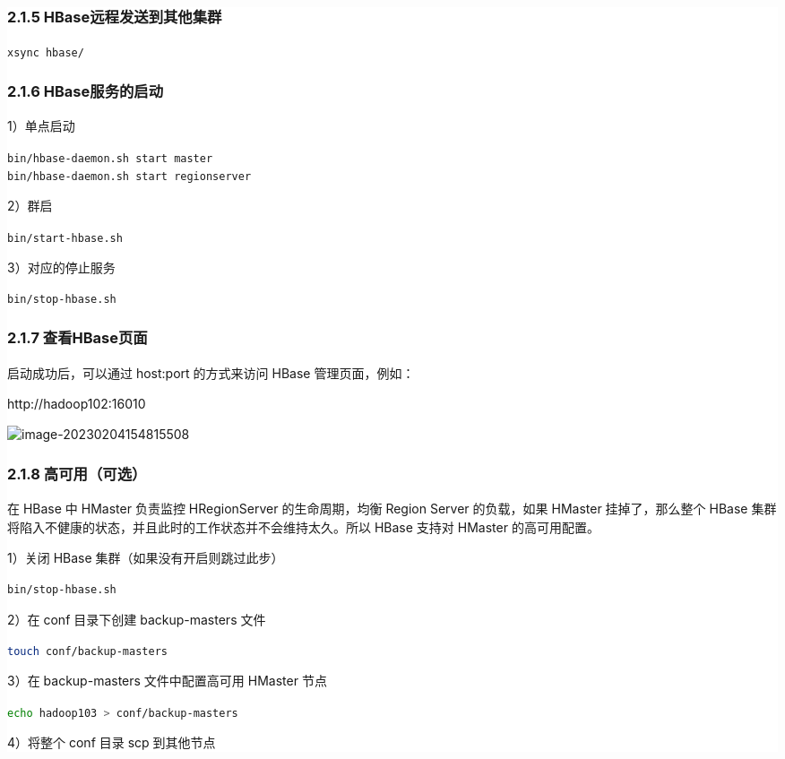 ### 2.1.5 HBase远程发送到其他集群

```bash
xsync hbase/
```

### 2.1.6 HBase服务的启动

1）单点启动

```bash
bin/hbase-daemon.sh start master
bin/hbase-daemon.sh start regionserver
```

2）群启

```bash
bin/start-hbase.sh
```

3）对应的停止服务

```bash
bin/stop-hbase.sh
```

### 2.1.7 查看HBase页面

启动成功后，可以通过 host:port 的方式来访问 HBase 管理页面，例如：

http://hadoop102:16010 

![image-20230204154815508](https://cos.gump.cloud/uPic/image-20230204154815508.png)

### 2.1.8 高可用（可选）

在 HBase 中 HMaster 负责监控 HRegionServer 的生命周期，均衡 Region Server 的负载，如果 HMaster 挂掉了，那么整个 HBase 集群将陷入不健康的状态，并且此时的工作状态并不会维持太久。所以 HBase 支持对 HMaster 的高可用配置。

1）关闭 HBase 集群（如果没有开启则跳过此步）

```bash
bin/stop-hbase.sh
```

2）在 conf 目录下创建 backup-masters 文件

```bash
touch conf/backup-masters
```

3）在 backup-masters 文件中配置高可用 HMaster 节点

```bash
echo hadoop103 > conf/backup-masters
```

4）将整个 conf 目录 scp 到其他节点
